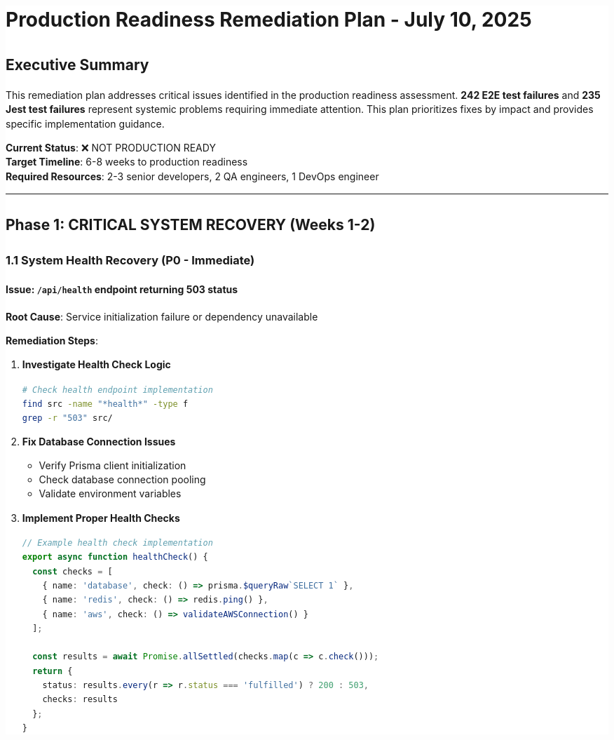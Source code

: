 # Production Readiness Remediation Plan - July 10, 2025

## Executive Summary

This remediation plan addresses critical issues identified in the production readiness assessment. **242 E2E test failures** and **235 Jest test failures** represent systemic problems requiring immediate attention. This plan prioritizes fixes by impact and provides specific implementation guidance.

**Current Status**: ❌ NOT PRODUCTION READY  
**Target Timeline**: 6-8 weeks to production readiness  
**Required Resources**: 2-3 senior developers, 2 QA engineers, 1 DevOps engineer

---

## Phase 1: CRITICAL SYSTEM RECOVERY (Weeks 1-2)

### 1.1 System Health Recovery (P0 - Immediate)

#### Issue: `/api/health` endpoint returning 503 status
**Root Cause**: Service initialization failure or dependency unavailable

**Remediation Steps**:
1. **Investigate Health Check Logic**
   ```bash
   # Check health endpoint implementation
   find src -name "*health*" -type f
   grep -r "503" src/
   ```

2. **Fix Database Connection Issues**
   - Verify Prisma client initialization
   - Check database connection pooling
   - Validate environment variables

3. **Implement Proper Health Checks**
   ```typescript
   // Example health check implementation
   export async function healthCheck() {
     const checks = [
       { name: 'database', check: () => prisma.$queryRaw`SELECT 1` },
       { name: 'redis', check: () => redis.ping() },
       { name: 'aws', check: () => validateAWSConnection() }
     ];
     
     const results = await Promise.allSettled(checks.map(c => c.check()));
     return {
       status: results.every(r => r.status === 'fulfilled') ? 200 : 503,
       checks: results
     };
   }
   ```
